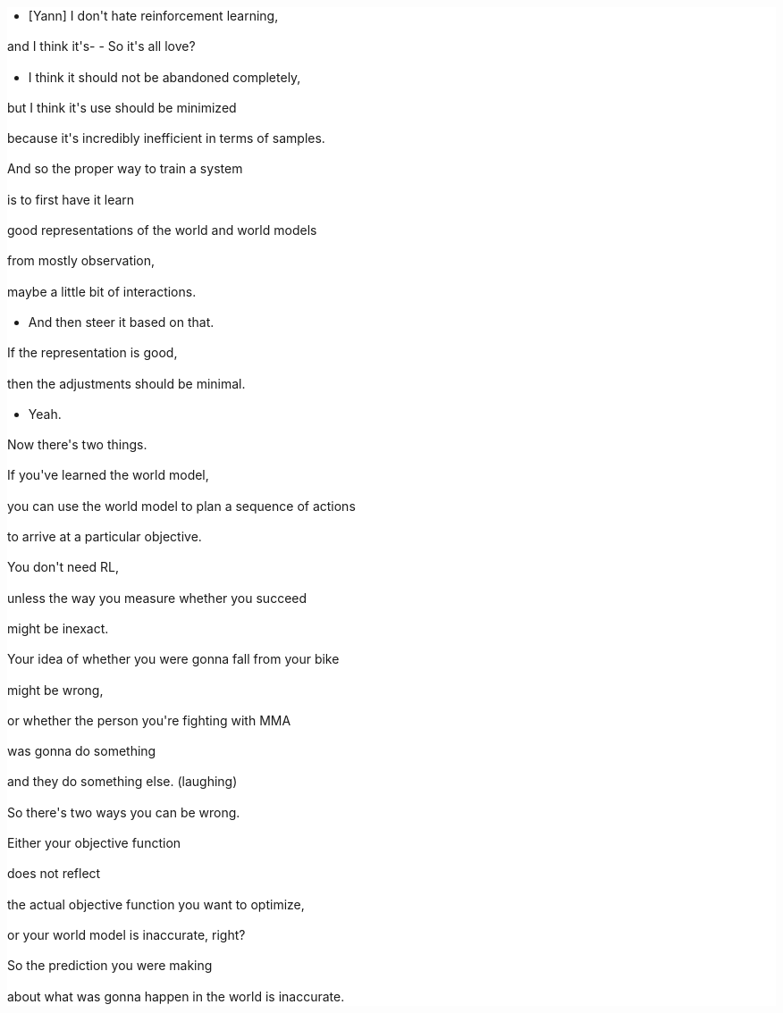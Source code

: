 - [Yann] I don't hate reinforcement learning,

and I think it's- - So it's all love?

- I think it should not be abandoned completely,

but I think it's use should be minimized

because it's incredibly inefficient in terms of samples.

And so the proper way to train a system

is to first have it learn

good representations of the world and world models

from mostly observation,

maybe a little bit of interactions.

- And then steer it based on that.

If the representation is good,

then the adjustments should be minimal.

- Yeah.

Now there's two things.

If you've learned the world model,

you can use the world model to plan a sequence of actions

to arrive at a particular objective.

You don't need RL,

unless the way you measure whether you succeed

might be inexact.

Your idea of whether you were gonna fall from your bike

might be wrong,

or whether the person you're fighting with MMA

was gonna do something

and they do something else. (laughing)

So there's two ways you can be wrong.

Either your objective function

does not reflect

the actual objective function you want to optimize,

or your world model is inaccurate, right?

So the prediction you were making

about what was gonna happen in the world is inaccurate.
